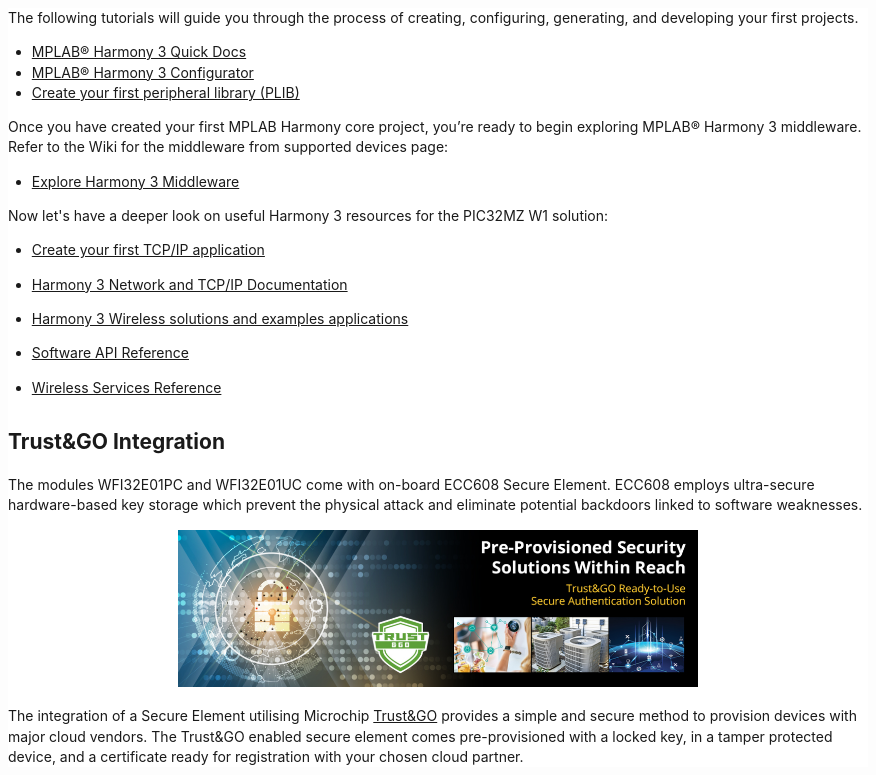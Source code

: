
The following tutorials will guide you through the process of creating, configuring, generating, and developing your first projects.

- [MPLAB® Harmony 3 Quick Docs](https://microchip-mplab-harmony.github.io/quick_docs/)
- [MPLAB® Harmony 3 Configurator](https://github.com/Microchip-MPLAB-Harmony/mhc/wiki)
- [Create your first peripheral library (PLIB)](https://github.com/Microchip-MPLAB-Harmony/csp/wiki/Create-your-first-Microchip-MPLAB%C2%AE-Harmony-3-peripheral-library-project)

Once you have created your first MPLAB Harmony core project, you’re ready to begin exploring MPLAB® Harmony 3 middleware. Refer to the Wiki for the middleware from supported devices page:

- [Explore Harmony 3 Middleware](https://github.com/Microchip-MPLAB-Harmony/Microchip-MPLAB-Harmony.github.io/wiki/device_support)

Now let's have a deeper look on useful Harmony 3 resources for the PIC32MZ W1 solution:

- [Create your first TCP/IP application](https://github.com/Microchip-MPLAB-Harmony/net/wiki/Create-your-first-tcpip-application)
- [Harmony 3 Network and TCP/IP Documentation](https://github.com/Microchip-MPLAB-Harmony/net/wiki)
- [Harmony 3 Wireless solutions and examples applications](https://github.com/Microchip-MPLAB-Harmony/wireless)

- [Software API Reference](https://microchip-mplab-harmony.github.io/wireless/index.html)
- [Wireless Services Reference](https://github.com/pic32mzw1/wireless/tree/master/system)


## Trust&GO Integration<a name="step3"></a>

The modules WFI32E01PC and WFI32E01UC come with on-board ECC608 Secure Element.
ECC608 employs ultra-secure hardware-based key storage which prevent the physical attack and eliminate potential backdoors linked to software weaknesses.

<p align="center">
<img src="resources/media/trust-go.png" width=520>
</p>

The integration of a Secure Element utilising Microchip [Trust&GO](https://www.microchip.com/design-centers/security-ics/trust-platform/trust-go) provides a simple and secure method to provision devices with major cloud vendors. The Trust&GO enabled secure element comes pre-provisioned with a locked key, in a tamper protected device, and a certificate ready for registration with your chosen cloud partner.
